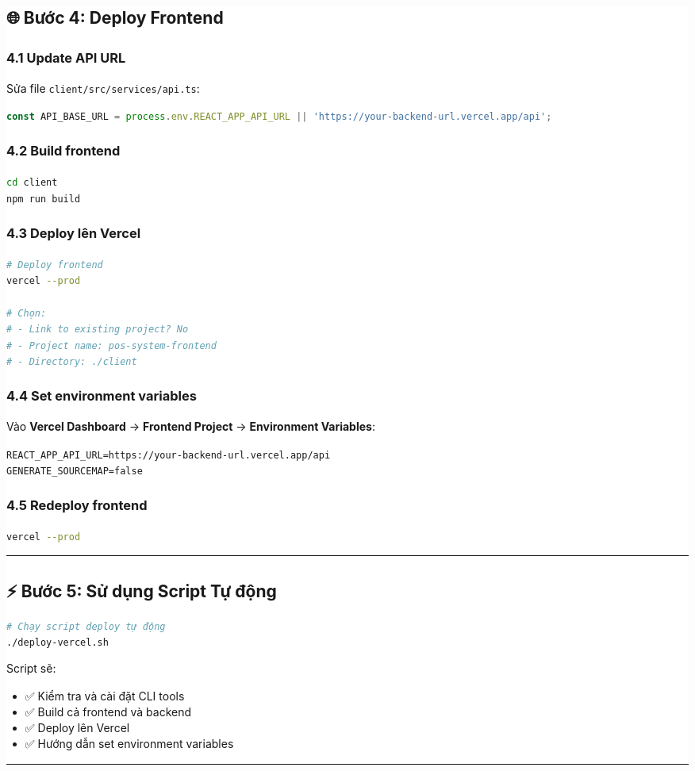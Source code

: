 
## 🌐 **Bước 4: Deploy Frontend**

### 4.1 Update API URL

Sửa file `client/src/services/api.ts`:

```typescript
const API_BASE_URL = process.env.REACT_APP_API_URL || 'https://your-backend-url.vercel.app/api';
```

### 4.2 Build frontend

```bash
cd client
npm run build
```

### 4.3 Deploy lên Vercel

```bash
# Deploy frontend
vercel --prod

# Chọn:
# - Link to existing project? No
# - Project name: pos-system-frontend
# - Directory: ./client
```

### 4.4 Set environment variables

Vào **Vercel Dashboard** → **Frontend Project** → **Environment Variables**:

```env
REACT_APP_API_URL=https://your-backend-url.vercel.app/api
GENERATE_SOURCEMAP=false
```

### 4.5 Redeploy frontend

```bash
vercel --prod
```

---

## ⚡ **Bước 5: Sử dụng Script Tự động**

```bash
# Chạy script deploy tự động
./deploy-vercel.sh
```

Script sẽ:
- ✅ Kiểm tra và cài đặt CLI tools
- ✅ Build cả frontend và backend
- ✅ Deploy lên Vercel
- ✅ Hướng dẫn set environment variables

---